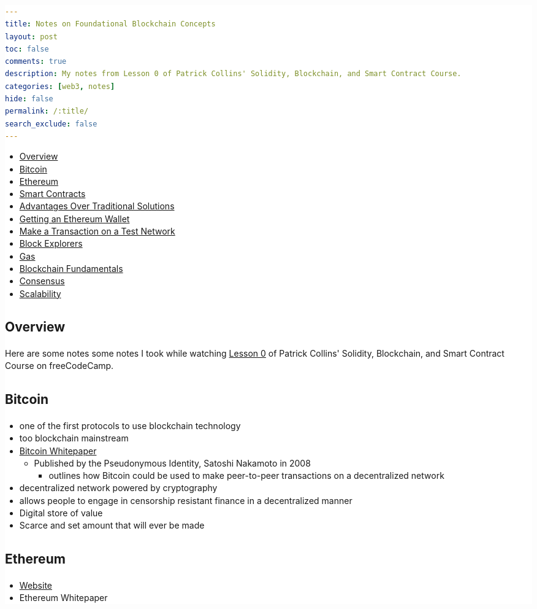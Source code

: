 ```yaml
---
title: Notes on Foundational Blockchain Concepts
layout: post
toc: false
comments: true
description: My notes from Lesson 0 of Patrick Collins' Solidity, Blockchain, and Smart Contract Course.
categories: [web3, notes]
hide: false
permalink: /:title/
search_exclude: false
---
```


* [Overview](#overview)
* [Bitcoin](#bitcoin)
* [Ethereum](#ethereum)
* [Smart Contracts](#smart-contracts)
* [Advantages Over Traditional Solutions](#advantages-over-traditional-solutions)
* [Getting an Ethereum Wallet](#getting-an-ethereum-wallet)
* [Make a Transaction on a Test Network](#make-a-transaction-on-a-test-network)
* [Block Explorers](#block-explorers)
* [Gas](#gas)
* [Blockchain Fundamentals](#blockchain-fundamentals)
* [Consensus](#consensus)
* [Scalability](#scalability)



## Overview

Here are some notes some notes I took while watching [Lesson 0](https://www.youtube.com/watch?v=M576WGiDBdQ&t=393s) of Patrick Collins' Solidity, Blockchain, and Smart Contract Course on freeCodeCamp.



## Bitcoin

- one of the first protocols to use blockchain technology
- too blockchain mainstream
- [Bitcoin Whitepaper](https://bitcoin.org/bitcoin.pdf)
  - Published by the Pseudonymous Identity, Satoshi Nakamoto in 2008
    - outlines how Bitcoin could be used to make peer-to-peer transactions on a decentralized network
- decentralized network powered by cryptography
- allows people to engage in censorship resistant finance in a decentralized manner
- Digital store of value
- Scarce and set amount that will ever be made

## Ethereum

- [Website](https://ethereum.org/en/)
- Ethereum Whitepaper
  